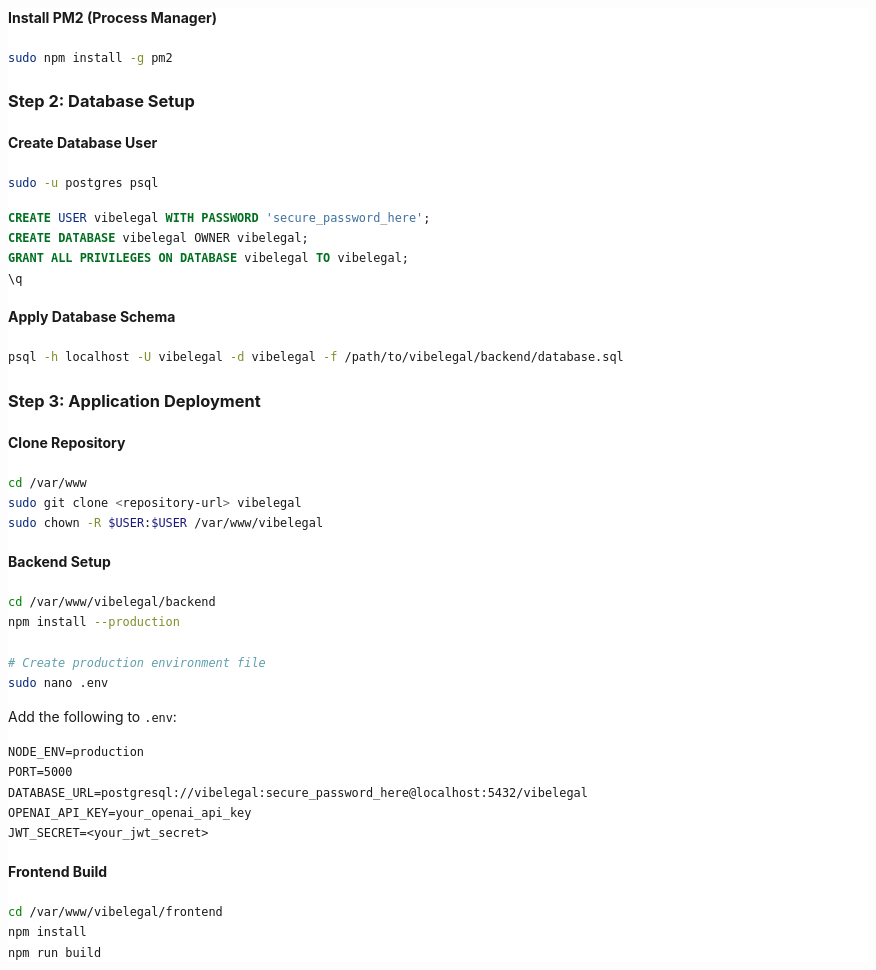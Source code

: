 #### Install PM2 (Process Manager)
```bash
sudo npm install -g pm2
```

### Step 2: Database Setup

#### Create Database User
```bash
sudo -u postgres psql
```

```sql
CREATE USER vibelegal WITH PASSWORD 'secure_password_here';
CREATE DATABASE vibelegal OWNER vibelegal;
GRANT ALL PRIVILEGES ON DATABASE vibelegal TO vibelegal;
\q
```

#### Apply Database Schema
```bash
psql -h localhost -U vibelegal -d vibelegal -f /path/to/vibelegal/backend/database.sql
```

### Step 3: Application Deployment

#### Clone Repository
```bash
cd /var/www
sudo git clone <repository-url> vibelegal
sudo chown -R $USER:$USER /var/www/vibelegal
```

#### Backend Setup
```bash
cd /var/www/vibelegal/backend
npm install --production

# Create production environment file
sudo nano .env
```

Add the following to `.env`:
```env
NODE_ENV=production
PORT=5000
DATABASE_URL=postgresql://vibelegal:secure_password_here@localhost:5432/vibelegal
OPENAI_API_KEY=your_openai_api_key
JWT_SECRET=<your_jwt_secret>
```

#### Frontend Build
```bash
cd /var/www/vibelegal/frontend
npm install
npm run build
```
